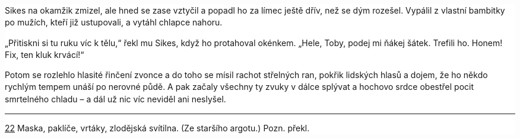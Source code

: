 Sikes na okamžik zmizel, ale hned se zase vztyčil a popadl ho za límec ještě dřív, než se dým rozešel. Vypálil z vlastní bambitky po mužích, kteří již ustupovali, a vytáhl chlapce nahoru.

„Přitiskni si tu ruku víc k tělu,“ řekl mu Sikes, když ho protahoval okénkem. „Hele, Toby, podej mi ňákej šátek. Trefili ho. Honem! Fix, ten kluk krvácí!“

Potom se rozlehlo hlasité řinčení zvonce a do toho se mísil rachot střelných ran, pokřik lidských hlasů a dojem, že ho někdo rychlým tempem unáší po nerovné půdě. A pak začaly všechny ty zvuky v dálce splývat a hochovo srdce obestřel pocit smrtelného chladu – a dál už nic víc neviděl ani neslyšel.

* * *

[22](./resources/undefined) Maska, paklíče, vrtáky, zlodějská svítilna. (Ze staršího argotu.) Pozn. překl.

</section>
